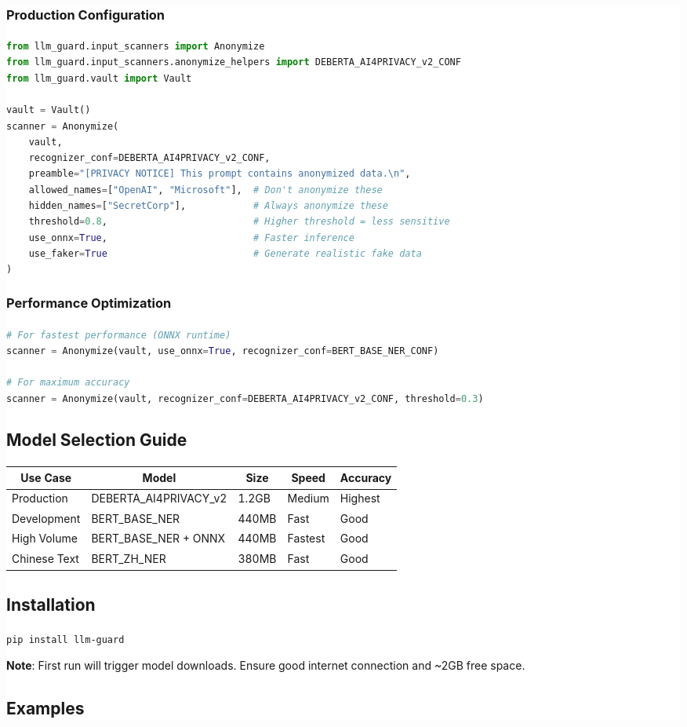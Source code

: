 ### Production Configuration
```python
from llm_guard.input_scanners import Anonymize
from llm_guard.input_scanners.anonymize_helpers import DEBERTA_AI4PRIVACY_v2_CONF
from llm_guard.vault import Vault

vault = Vault()
scanner = Anonymize(
    vault,
    recognizer_conf=DEBERTA_AI4PRIVACY_v2_CONF,
    preamble="[PRIVACY NOTICE] This prompt contains anonymized data.\n",
    allowed_names=["OpenAI", "Microsoft"],  # Don't anonymize these
    hidden_names=["SecretCorp"],            # Always anonymize these  
    threshold=0.8,                          # Higher threshold = less sensitive
    use_onnx=True,                          # Faster inference
    use_faker=True                          # Generate realistic fake data
)
```

### Performance Optimization
```python
# For fastest performance (ONNX runtime)
scanner = Anonymize(vault, use_onnx=True, recognizer_conf=BERT_BASE_NER_CONF)

# For maximum accuracy
scanner = Anonymize(vault, recognizer_conf=DEBERTA_AI4PRIVACY_v2_CONF, threshold=0.3)
```

## Model Selection Guide

| Use Case | Model | Size | Speed | Accuracy |
|----------|-------|------|-------|----------|
| Production | DEBERTA_AI4PRIVACY_v2 | 1.2GB | Medium | Highest |
| Development | BERT_BASE_NER | 440MB | Fast | Good |
| High Volume | BERT_BASE_NER + ONNX | 440MB | Fastest | Good |
| Chinese Text | BERT_ZH_NER | 380MB | Fast | Good |

## Installation

```bash
pip install llm-guard
```

**Note**: First run will trigger model downloads. Ensure good internet connection and ~2GB free space.

## Examples
